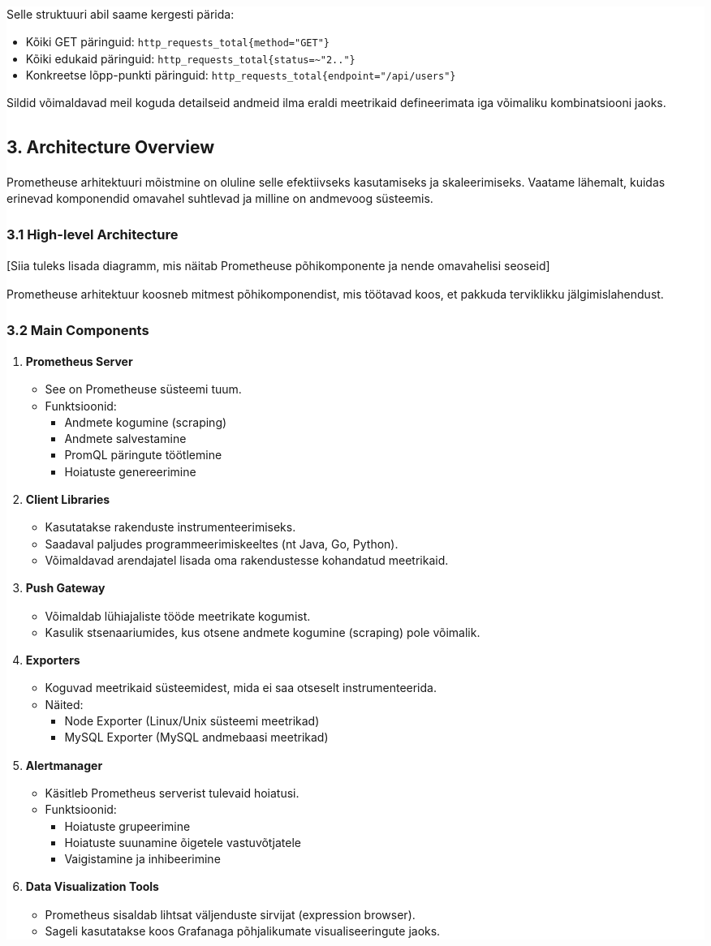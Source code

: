 Selle struktuuri abil saame kergesti pärida:
- Kõiki GET päringuid: `http_requests_total{method="GET"}`
- Kõiki edukaid päringuid: `http_requests_total{status=~"2.."}`
- Konkreetse lõpp-punkti päringuid: `http_requests_total{endpoint="/api/users"}`

Sildid võimaldavad meil koguda detailseid andmeid ilma eraldi meetrikaid defineerimata iga võimaliku kombinatsiooni jaoks.

## 3. Architecture Overview

Prometheuse arhitektuuri mõistmine on oluline selle efektiivseks kasutamiseks ja skaleerimiseks. Vaatame lähemalt, kuidas erinevad komponendid omavahel suhtlevad ja milline on andmevoog süsteemis.

### 3.1 High-level Architecture

[Siia tuleks lisada diagramm, mis näitab Prometheuse põhikomponente ja nende omavahelisi seoseid]

Prometheuse arhitektuur koosneb mitmest põhikomponendist, mis töötavad koos, et pakkuda terviklikku jälgimislahendust.

### 3.2 Main Components

1. **Prometheus Server**
   - See on Prometheuse süsteemi tuum.
   - Funktsioonid:
     * Andmete kogumine (scraping)
     * Andmete salvestamine
     * PromQL päringute töötlemine
     * Hoiatuste genereerimine

2. **Client Libraries**
   - Kasutatakse rakenduste instrumenteerimiseks.
   - Saadaval paljudes programmeerimiskeeltes (nt Java, Go, Python).
   - Võimaldavad arendajatel lisada oma rakendustesse kohandatud meetrikaid.

3. **Push Gateway**
   - Võimaldab lühiajaliste tööde meetrikate kogumist.
   - Kasulik stsenaariumides, kus otsene andmete kogumine (scraping) pole võimalik.

4. **Exporters**
   - Koguvad meetrikaid süsteemidest, mida ei saa otseselt instrumenteerida.
   - Näited: 
     * Node Exporter (Linux/Unix süsteemi meetrikad)
     * MySQL Exporter (MySQL andmebaasi meetrikad)

5. **Alertmanager**
   - Käsitleb Prometheus serverist tulevaid hoiatusi.
   - Funktsioonid:
     * Hoiatuste grupeerimine
     * Hoiatuste suunamine õigetele vastuvõtjatele
     * Vaigistamine ja inhibeerimine

6. **Data Visualization Tools**
   - Prometheus sisaldab lihtsat väljenduste sirvijat (expression browser).
   - Sageli kasutatakse koos Grafanaga põhjalikumate visualiseeringute jaoks.

